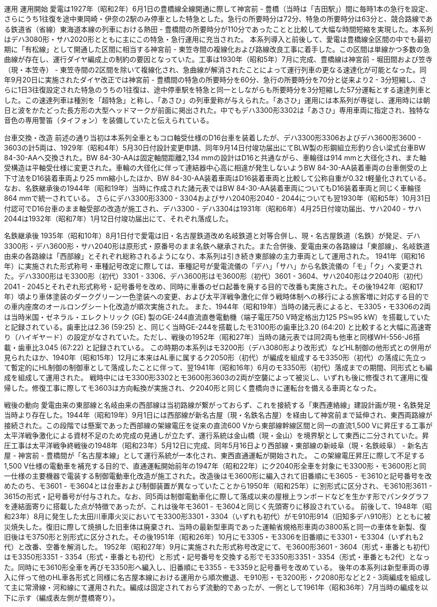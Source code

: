 
運用
運用開始
愛電は1927年（昭和2年）6月1日の豊橋線全線開通に際して神宮前 - 豊橋（当時は「吉田駅」）間に毎時1本の急行を設定、さらにうち1往復を途中東岡崎・伊奈の2駅のみ停車とした特急とした。急行の所要時分は72分、特急の所要時分は63分と、競合路線である鉄道省（省線）東海道本線の列車における熱田 - 豊橋間の所要時分が110分であったことと比較して大幅な時間短縮を実現した。本系列はデハ3080形・サハ2020形とともに主にこの特急・急行運用に充当された。
本系列導入と前後して、愛電は豊橋線全区間の中でも最初期に「有松線」として開通した区間に相当する神宮前 - 東笠寺間の複線化および路線改良工事に着手した。この区間は単線かつ多数の急曲線が存在し、運行ダイヤ編成上の制約の要因となっていた。工事は1930年（昭和5年）7月に完成、豊橋線は神宮前 - 堀田間および笠寺（現・本笠寺） - 東笠寺間の2区間を除いて複線化され、急曲線が解消されたことによって運行列車の更なる速達化が可能となった。同年9月20日に実施されたダイヤ改正では神宮前 - 豊橋間の特急の所要時分を60分、急行の所要時分を70分と従来より2 - 3分短縮し、さらに1日3往復設定された特急のうちの1往復は、途中停車駅を特急と同一としながらも所要時分を3分短縮した57分運転とする速達列車とした。この速達列車は種別を「超特急」と称し、「あさひ」の列車愛称が与えられた。「あさひ」運用には本系列が専従し、運用時には朝日と波をかたどった長方形の大型ヘッドマークが前面に掲出された。中でもデハ3300形3302は「あさひ」専用車両に指定され、独特な音色の専用警笛（タイフォン）を装備していたと伝えられている。

台車交換・改造
前述の通り当初は本系列全車ともコロ軸受仕様のD16台車を装着したが、デハ3300形3306およびデハ3600形3600 - 3603の計5両は、1929年（昭和4年）5月30日付設計変更申請、同年9月14日付竣功届出にてBLW製の形鋼組立形釣り合い梁式台車BW 84-30-AAへ交換された。BW 84-30-AAは固定軸間距離2,134 mmの設計はD16と共通ながら、車輪径は914 mmと大径化され、また軸受構造は平軸受仕様に変更された。車輪の大径化に伴って連結器中心高に相違が発生しないようBW 84-30-AA装着車両の台車側受の上下寸法をD16装着車両より25 mm縮小したほか、BW 84-30-AA装着車両はD16装着車両と比較して公称自重が0.32 t軽量化されている。なお、名鉄継承後の1944年（昭和19年）当時に作成された諸元表ではBW 84-30-AA装着車両についてもD16装着車両と同じく車輪径864 mmで統一されている。
さらにデハ3300形3300 - 3304およびサハ2040形2040 - 2044についても翌1930年（昭和5年）10月31日付認可でD16台車のまま軸受部の改造が施工され、デハ3300 - デハ3304は1931年（昭和6年）4月25日付竣功届出、サハ2040 - サハ2044は1932年（昭和7年）1月12日付竣功届出にて、それぞれ落成した。

名鉄継承後
1935年（昭和10年）8月1日付で愛電は旧・名古屋鉄道改め名岐鉄道と対等合併し、現・名古屋鉄道（名鉄）が発足、デハ3300形・デハ3600形・サハ2040形は原形式・原番号のまま名鉄へ継承された。また合併後、愛電由来の各路線は「東部線」、名岐鉄道由来の各路線は「西部線」とそれぞれ総称されるようになり、本系列は引き続き東部線の主力車両として運用された。
1941年（昭和16年）に実施された形式称号・車種記号改定に際しては、車種記号が愛電流儀の「デハ」「サハ」から名鉄流儀の「モ」「ク」へ変更された。デハ3300形はモ3300形（初代）3301 - 3306、デハ3600形はモ3600形（初代）3601 - 3604、サハ2040形はク2040形（初代）2041 - 2045とそれぞれ形式称号・記号番号を改め、同時に車番のゼロ起番を廃する目的で改番も実施された。その後1942年（昭和17年）頃より車体塗装のダークグリーン一色塗装への変更、および太平洋戦争激化に伴う戦時体制への移行による旅客増に対応する目的での車内座席のオールロングシート化改造が順次実施された。
また、1944年（昭和19年）当時の諸元表によると、モ3305・モ3306の2両は当時米国・ゼネラル・エレクトリック (GE) 製のGE-244直流直巻電動機（端子電圧750 V時定格出力125 PS≒95 kW）を搭載していたと記録されている。歯車比は2.36 (59:25) と、同じく当時GE-244を搭載したモ3100形の歯車比3.20 (64:20) と比較すると大幅に高速寄り（ハイギヤード）の設定がなされていた。ただし、戦後の1952年（昭和27年）当時の諸元表では同2両も他車と同様WH-556-J6搭載・歯車比3.045 (67:22) と記録されている。
この時期の本系列はモ3200形（デハ3080形より改形式）などHL制御の他形式との併用が見られたほか、1940年（昭和15年）12月に本来はAL車に属するク2050形（初代）が編成を組成するモ3350形（初代）の落成に先立って暫定的にHL制御の制御車として落成したことに伴って、翌1941年（昭和16年）6月のモ3350形（初代）落成までの期間、同形式とも編成を組成して運用された。
戦時中にはモ3300形3302とモ3600形3603の2両が空襲によって被災し、いずれも後に修復されて運用に復帰した。修復工事に際してモ3603は方向転換が実施され、ク2040形と同じく豊橋向きに運転台を備える車両となった。

戦後の動向
愛電由来の東部線と名岐由来の西部線は当初路線が繋がっておらず、これを接続する「東西連絡線」建設計画が現・名鉄発足当時より存在した。1944年（昭和19年）9月1日には西部線が新名古屋（現・名鉄名古屋）を経由して神宮前まで延伸され、東西両路線が接続された。この段階では懸案であった西部線の架線電圧を従来の直流600 Vから東部線幹線区間と同一の直流1,500 Vに昇圧する工事が太平洋戦争激化による資材不足のため完成の見通しが立たず、運行系統は金山橋（現・金山）を境界駅として東西に二分されていた。昇圧工事は太平洋戦争終戦後の1948年（昭和23年）5月12日に完成、同年5月16日より西部線・東部線の新岐阜（現・名鉄岐阜） - 新名古屋 - 神宮前 - 豊橋間が「名古屋本線」として運行系統が一本化され、東西直通運転が開始された。
この架線電圧昇圧に際して不足する1,500 V仕様の電動車を補充する目的で、直通運転開始前年の1947年（昭和22年）にク2040形全車を対象にモ3300形・モ3600形と同一仕様の主要機器で電装する制御電動車化改造が施工された。改造後はモ3600形に編入されて旧番順にモ3605 - モ3610と記号番号を改めたのち、モ3601 - モ3604とは台車および制御装置が異なっていたことから1950年（昭和25年）に別形式に区分され、モ3610形3611 - 3615の形式・記号番号が付与された。なお、同5両は制御電動車化に際して落成以来の屋根上ランボードなどを生かす形でパンタグラフを連結面寄りに搭載した点が特徴であったが、これは後年モ3601 - モ3604と同じく先頭寄りに移設されている。
前後して、1948年（昭和23年）8月に発生した太田川車庫火災においてモ3300形3301・3304（いずれも初代）がモ910形914（旧知多デハ910形）とともに被災焼失した。復旧に際して焼損した旧車体は廃棄され、当時の最新型車両であった運輸省規格形車両の3800系と同一の車体を新製、復旧後はモ3750形と別形式に区分された。その後1951年（昭和26年）10月にモ3305・モ3306を旧番順にモ3301・モ3304（いずれも2代）と改番、空番を解消した。
1952年（昭和27年）9月に実施された形式称号改定にて、モ3600形3601 - 3604（形式・車番とも初代）はモ3350形3351 - 3354（形式・車番とも初代）と形式・記号番号を交換する形でモ3350形3351 - 3354（形式・車番とも2代）となった。同時にモ3610形全車を再びモ3350形へ編入し、旧番順にモ3355 - モ3359と記号番号を改めている。
後年の本系列は新型車両の導入に伴って他のHL車各形式と同様に名古屋本線における運用から順次撤退、モ910形・モ3200形・ク2080形などと2 - 3両編成を組成して主に常滑線・河和線にて運用された。編成は固定されておらず流動的であったが、一例として1961年（昭和36年）7月当時の編成を以下に示す（編成表左側が豊橋寄り）。
